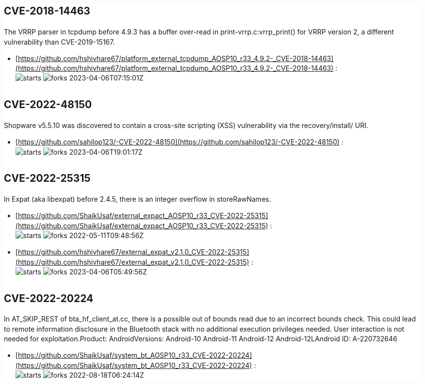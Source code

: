 ## CVE-2018-14463
 The VRRP parser in tcpdump before 4.9.3 has a buffer over-read in print-vrrp.c:vrrp_print() for VRRP version 2, a different vulnerability than CVE-2019-15167.

- [https://github.com/hshivhare67/platform_external_tcpdump_AOSP10_r33_4.9.2-_CVE-2018-14463](https://github.com/hshivhare67/platform_external_tcpdump_AOSP10_r33_4.9.2-_CVE-2018-14463) :  
![starts](https://img.shields.io/github/stars/hshivhare67/platform_external_tcpdump_AOSP10_r33_4.9.2-_CVE-2018-14463.svg) 
![forks](https://img.shields.io/github/forks/hshivhare67/platform_external_tcpdump_AOSP10_r33_4.9.2-_CVE-2018-14463.svg) 
2023-04-06T07:15:01Z

## CVE-2022-48150
 Shopware v5.5.10 was discovered to contain a cross-site scripting (XSS) vulnerability via the recovery/install/ URI.

- [https://github.com/sahilop123/-CVE-2022-48150](https://github.com/sahilop123/-CVE-2022-48150) :  
![starts](https://img.shields.io/github/stars/sahilop123/-CVE-2022-48150.svg) 
![forks](https://img.shields.io/github/forks/sahilop123/-CVE-2022-48150.svg) 
2023-04-06T19:01:17Z

## CVE-2022-25315
 In Expat (aka libexpat) before 2.4.5, there is an integer overflow in storeRawNames.

- [https://github.com/ShaikUsaf/external_expact_AOSP10_r33_CVE-2022-25315](https://github.com/ShaikUsaf/external_expact_AOSP10_r33_CVE-2022-25315) :  
![starts](https://img.shields.io/github/stars/ShaikUsaf/external_expact_AOSP10_r33_CVE-2022-25315.svg) 
![forks](https://img.shields.io/github/forks/ShaikUsaf/external_expact_AOSP10_r33_CVE-2022-25315.svg) 
2022-05-11T09:48:56Z

- [https://github.com/hshivhare67/external_expat_v2.1.0_CVE-2022-25315](https://github.com/hshivhare67/external_expat_v2.1.0_CVE-2022-25315) :  
![starts](https://img.shields.io/github/stars/hshivhare67/external_expat_v2.1.0_CVE-2022-25315.svg) 
![forks](https://img.shields.io/github/forks/hshivhare67/external_expat_v2.1.0_CVE-2022-25315.svg) 
2023-04-06T05:49:56Z

## CVE-2022-20224
 In AT_SKIP_REST of bta_hf_client_at.cc, there is a possible out of bounds read due to an incorrect bounds check. This could lead to remote information disclosure in the Bluetooth stack with no additional execution privileges needed. User interaction is not needed for exploitation.Product: AndroidVersions: Android-10 Android-11 Android-12 Android-12LAndroid ID: A-220732646

- [https://github.com/ShaikUsaf/system_bt_AOSP10_r33_CVE-2022-20224](https://github.com/ShaikUsaf/system_bt_AOSP10_r33_CVE-2022-20224) :  
![starts](https://img.shields.io/github/stars/ShaikUsaf/system_bt_AOSP10_r33_CVE-2022-20224.svg) 
![forks](https://img.shields.io/github/forks/ShaikUsaf/system_bt_AOSP10_r33_CVE-2022-20224.svg) 
2022-08-18T06:24:14Z
